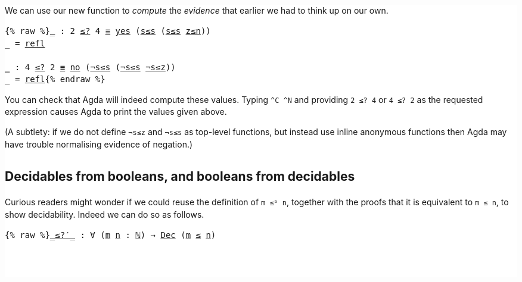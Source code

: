 We can use our new function to *compute* the *evidence* that earlier we had to
think up on our own.
<pre class="Agda">{% raw %}<a id="9775" href="{% endraw %}{{ site.baseurl }}{% link out/Decidable.md %}{% raw %}#9775" class="Function">_</a> <a id="9777" class="Symbol">:</a> <a id="9779" class="Number">2</a> <a id="9781" href="{% endraw %}{{ site.baseurl }}{% link out/Decidable.md %}{% raw %}#8475" class="Function Operator">≤?</a> <a id="9784" class="Number">4</a> <a id="9786" href="https://agda.github.io/agda-stdlib/Agda.Builtin.Equality.html#83" class="Datatype Operator">≡</a> <a id="9788" href="{% endraw %}{{ site.baseurl }}{% link out/Decidable.md %}{% raw %}#7184" class="InductiveConstructor">yes</a> <a id="9792" class="Symbol">(</a><a id="9793" href="{% endraw %}{{ site.baseurl }}{% link out/Decidable.md %}{% raw %}#1219" class="InductiveConstructor">s≤s</a> <a id="9797" class="Symbol">(</a><a id="9798" href="{% endraw %}{{ site.baseurl }}{% link out/Decidable.md %}{% raw %}#1219" class="InductiveConstructor">s≤s</a> <a id="9802" href="{% endraw %}{{ site.baseurl }}{% link out/Decidable.md %}{% raw %}#1190" class="InductiveConstructor">z≤n</a><a id="9805" class="Symbol">))</a>
<a id="9808" class="Symbol">_</a> <a id="9810" class="Symbol">=</a> <a id="9812" href="https://agda.github.io/agda-stdlib/Agda.Builtin.Equality.html#140" class="InductiveConstructor">refl</a>

<a id="9818" href="{% endraw %}{{ site.baseurl }}{% link out/Decidable.md %}{% raw %}#9818" class="Function">_</a> <a id="9820" class="Symbol">:</a> <a id="9822" class="Number">4</a> <a id="9824" href="{% endraw %}{{ site.baseurl }}{% link out/Decidable.md %}{% raw %}#8475" class="Function Operator">≤?</a> <a id="9827" class="Number">2</a> <a id="9829" href="https://agda.github.io/agda-stdlib/Agda.Builtin.Equality.html#83" class="Datatype Operator">≡</a> <a id="9831" href="{% endraw %}{{ site.baseurl }}{% link out/Decidable.md %}{% raw %}#7202" class="InductiveConstructor">no</a> <a id="9834" class="Symbol">(</a><a id="9835" href="{% endraw %}{{ site.baseurl }}{% link out/Decidable.md %}{% raw %}#7854" class="Function">¬s≤s</a> <a id="9840" class="Symbol">(</a><a id="9841" href="{% endraw %}{{ site.baseurl }}{% link out/Decidable.md %}{% raw %}#7854" class="Function">¬s≤s</a> <a id="9846" href="{% endraw %}{{ site.baseurl }}{% link out/Decidable.md %}{% raw %}#7809" class="Function">¬s≤z</a><a id="9850" class="Symbol">))</a>
<a id="9853" class="Symbol">_</a> <a id="9855" class="Symbol">=</a> <a id="9857" href="https://agda.github.io/agda-stdlib/Agda.Builtin.Equality.html#140" class="InductiveConstructor">refl</a>{% endraw %}</pre>
You can check that Agda will indeed compute these values.  Typing
`^C ^N` and providing `2 ≤? 4` or `4 ≤? 2` as the requested expression
causes Agda to print the values given above.

(A subtlety: if we do not define `¬s≤z` and `¬s≤s` as top-level functions,
but instead use inline anonymous functions then Agda may have
trouble normalising evidence of negation.)

## Decidables from booleans, and booleans from decidables

Curious readers might wonder if we could reuse the definition of
`m ≤ᵇ n`, together with the proofs that it is equivalent to `m ≤ n`, to show
decidability.  Indeed we can do so as follows.
<pre class="Agda">{% raw %}<a id="_≤?′_"></a><a id="10498" href="{% endraw %}{{ site.baseurl }}{% link out/Decidable.md %}{% raw %}#10498" class="Function Operator">_≤?′_</a> <a id="10504" class="Symbol">:</a> <a id="10506" class="Symbol">∀</a> <a id="10508" class="Symbol">(</a><a id="10509" href="{% endraw %}{{ site.baseurl }}{% link out/Decidable.md %}{% raw %}#10509" class="Bound">m</a> <a id="10511" href="{% endraw %}{{ site.baseurl }}{% link out/Decidable.md %}{% raw %}#10511" class="Bound">n</a> <a id="10513" class="Symbol">:</a> <a id="10515" href="https://agda.github.io/agda-stdlib/Agda.Builtin.Nat.html#97" class="Datatype">ℕ</a><a id="10516" class="Symbol">)</a> <a id="10518" class="Symbol">→</a> <a id="10520" href="{% endraw %}{{ site.baseurl }}{% link out/Decidable.md %}{% raw %}#7156" class="Datatype">Dec</a> <a id="10524" class="Symbol">(</a><a id="10525" href="{% endraw %}{{ site.baseurl }}{% link out/Decidable.md %}{% raw %}#10509" class="Bound">m</a> <a id="10527" href="{% endraw %}{{ site.baseurl }}{% link out/Decidable.md %}{% raw %}#1164" class="Datatype Operator">≤</a> <a id="10529" href="{% endraw %}{{ site.baseurl }}{% link out/Decidable.md %}{% raw %}#10511" class="Bound">n</a><a id="10530" class="Symbol">)</a>